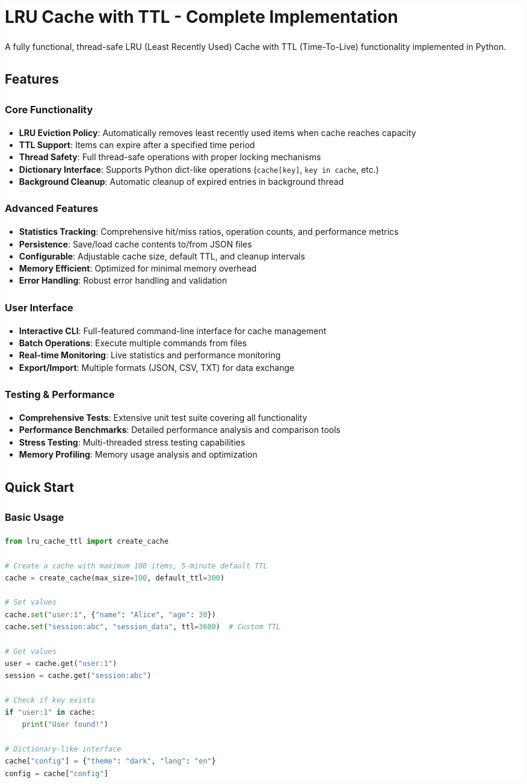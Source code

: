# LRU Cache with TTL - Complete Implementation

A fully functional, thread-safe LRU (Least Recently Used) Cache with TTL (Time-To-Live) functionality implemented in Python.

## Features

### Core Functionality
- **LRU Eviction Policy**: Automatically removes least recently used items when cache reaches capacity
- **TTL Support**: Items can expire after a specified time period
- **Thread Safety**: Full thread-safe operations with proper locking mechanisms
- **Dictionary Interface**: Supports Python dict-like operations (`cache[key]`, `key in cache`, etc.)
- **Background Cleanup**: Automatic cleanup of expired entries in background thread

### Advanced Features
- **Statistics Tracking**: Comprehensive hit/miss ratios, operation counts, and performance metrics
- **Persistence**: Save/load cache contents to/from JSON files
- **Configurable**: Adjustable cache size, default TTL, and cleanup intervals
- **Memory Efficient**: Optimized for minimal memory overhead
- **Error Handling**: Robust error handling and validation

### User Interface
- **Interactive CLI**: Full-featured command-line interface for cache management
- **Batch Operations**: Execute multiple commands from files
- **Real-time Monitoring**: Live statistics and performance monitoring
- **Export/Import**: Multiple formats (JSON, CSV, TXT) for data exchange

### Testing & Performance
- **Comprehensive Tests**: Extensive unit test suite covering all functionality
- **Performance Benchmarks**: Detailed performance analysis and comparison tools
- **Stress Testing**: Multi-threaded stress testing capabilities
- **Memory Profiling**: Memory usage analysis and optimization

## Quick Start

### Basic Usage

```python
from lru_cache_ttl import create_cache

# Create a cache with maximum 100 items, 5-minute default TTL
cache = create_cache(max_size=100, default_ttl=300)

# Set values
cache.set("user:1", {"name": "Alice", "age": 30})
cache.set("session:abc", "session_data", ttl=3600)  # Custom TTL

# Get values
user = cache.get("user:1")
session = cache.get("session:abc")

# Check if key exists
if "user:1" in cache:
    print("User found!")

# Dictionary-like interface
cache["config"] = {"theme": "dark", "lang": "en"}
config = cache["config"]
```